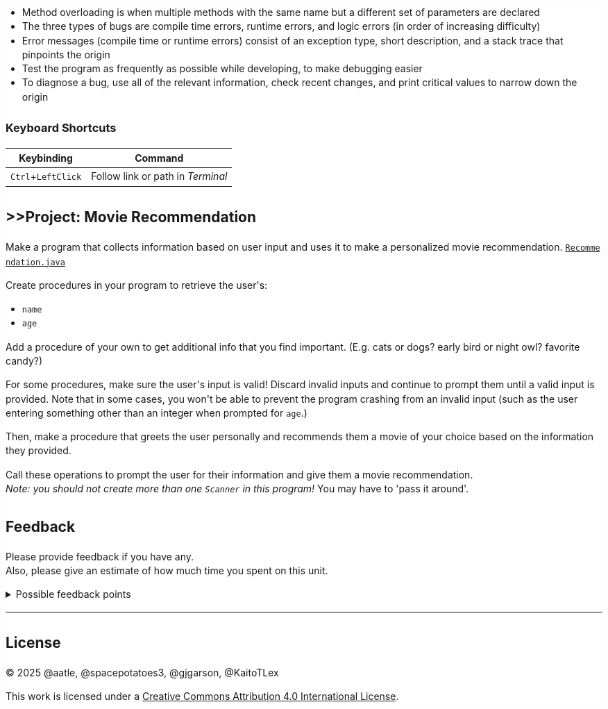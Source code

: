 - Method overloading is when multiple methods with the same name but a different set of parameters are declared
- The three types of bugs are compile time errors, runtime errors, and logic errors (in order of increasing difficulty)
- Error messages (compile time or runtime errors) consist of an exception type, short description, and a stack trace that pinpoints the origin
- Test the program as frequently as possible while developing, to make debugging easier
- To diagnose a bug, use all of the relevant information, check recent changes, and print critical values to narrow down the origin

### Keyboard Shortcuts
| Keybinding | Command |
| - | - |
| `Ctrl`+`LeftClick` | Follow link or path in *Terminal* |

## >>Project: Movie Recommendation
Make a program that collects information based on user input and uses it to make a personalized movie recommendation.
[`Recommendation.java`](Recommendation.java)

Create procedures in your program to retrieve the user's:
- `name`
- `age`

Add a procedure of your own to get additional info that you find important. (E.g. cats or dogs? early bird or night owl? favorite candy?)

For some procedures, make sure the user's input is valid! Discard invalid inputs and continue to prompt them until a valid input is provided. Note that in some cases, you won't be able to prevent the program crashing from an invalid input (such as the user entering something other than an integer when prompted for `age`.)

Then, make a procedure that greets the user personally and recommends them a movie of your choice based on the information they provided.

Call these operations to prompt the user for their information and give them a movie recommendation. \
*Note: you should not create more than one `Scanner` in this program!* You may have to 'pass it around'.

## Feedback
Please provide feedback if you have any. \
Also, please give an estimate of how much time you spent on this unit.

<details><summary>Possible feedback points</summary></details>

___



## License
© 2025 @aatle, @spacepotatoes3, @gjgarson, @KaitoTLex

This work is licensed under a [Creative Commons Attribution 4.0 International License](https://creativecommons.org/licenses/by/4.0/).
